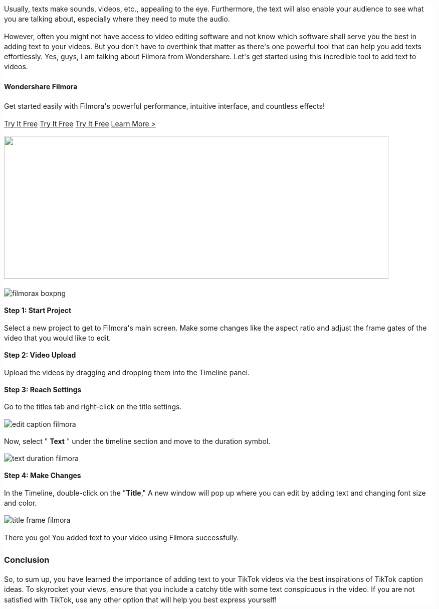 Usually, texts make sounds, videos, etc., appealing to the eye. Furthermore, the text will also enable your audience to see what you are talking about, especially where they need to mute the audio.

However, often you might not have access to video editing software and not know which software shall serve you the best in adding text to your videos. But you don't have to overthink that matter as there's one powerful tool that can help you add texts effortlessly. Yes, guys, I am talking about Filmora from Wondershare. Let's get started using this incredible tool to add text to videos.

#### Wondershare Filmora

Get started easily with Filmora's powerful performance, intuitive interface, and countless effects!

[Try It Free](https://tools.techidaily.com/wondershare/filmora/download/) [Try It Free](https://tools.techidaily.com/wondershare/filmora/download/) [Try It Free](https://tools.techidaily.com/wondershare/filmora/download/) [Learn More >](https://tools.techidaily.com/wondershare/filmora/download/)


<a href="https://cowinaudio.pxf.io/c/5597632/1116855/13794" target="_top" id="1116855"><img src="//a.impactradius-go.com/display-ad/13794-1116855" border="0" alt="" width="767" height="285"/></a><img height="0" width="0" src="https://imp.pxf.io/i/5597632/1116855/13794" style="position:absolute;visibility:hidden;" border="0" />

![filmorax boxpng ](https://images.wondershare.com/filmora/banner/filmora-latest-product-box-right-side.png)

**Step 1: Start Project**

Select a new project to get to Filmora's main screen. Make some changes like the aspect ratio and adjust the frame gates of the video that you would like to edit.

**Step 2: Video Upload**

Upload the videos by dragging and dropping them into the Timeline panel.

**Step 3: Reach Settings**

Go to the titles tab and right-click on the title settings.

![edit caption filmora](https://images.wondershare.com/filmora/article-images/add-text-to-tiktok-video-filmora.jpg)

Now, select " **Text** " under the timeline section and move to the duration symbol.

![text duration filmora](https://images.wondershare.com/filmora/article-images/set-tiktok-video-text-duration-filmora.jpg)

**Step 4: Make Changes**

In the Timeline, double-click on the "**Title**," A new window will pop up where you can edit by adding text and changing font size and color.

![title frame filmora](https://images.wondershare.com/filmora/article-images/edit-tiktok-video-text-filmora.jpg)

There you go! You added text to your video using Filmora successfully.

### Conclusion

So, to sum up, you have learned the importance of adding text to your TikTok videos via the best inspirations of TikTok caption ideas. To skyrocket your views, ensure that you include a catchy title with some text conspicuous in the video. If you are not satisfied with TikTok, use any other option that will help you best express yourself!

<ins class="adsbygoogle"
     style="display:block"
     data-ad-format="autorelaxed"
     data-ad-client="ca-pub-7571918770474297"
     data-ad-slot="1223367746"></ins>
